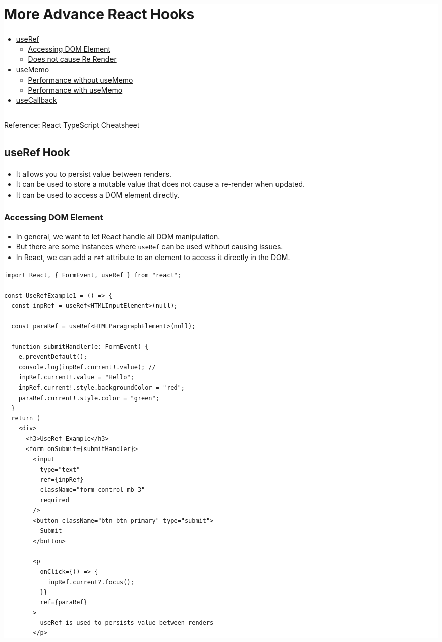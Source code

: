 # More Advance React Hooks

- [useRef](#useref-hook)
  - [Accessing DOM Element](#accessing-dom-element)
  - [Does not cause Re Render](#does-not-cause-re-render)
- [useMemo](#usememo-hook)
  - [Performance without useMemo](#performance-without-using-usememo)
  - [Performance with useMemo](#performance-using-usememo-hook)
- [useCallback](#usecallback)

---

Reference: <a href="https://react-typescript-cheatsheet.netlify.app/">React TypeScript Cheatsheet</a>

## useRef Hook

- It allows you to persist value between renders.
- It can be used to store a mutable value that does not cause a re-render when updated.
- It can be used to access a DOM element directly.

### Accessing DOM Element

- In general, we want to let React handle all DOM manipulation.
- But there are some instances where `useRef` can be used without causing issues.
- In React, we can add a `ref` attribute to an element to access it directly in the DOM.

```tsx
import React, { FormEvent, useRef } from "react";

const UseRefExample1 = () => {
  const inpRef = useRef<HTMLInputElement>(null);

  const paraRef = useRef<HTMLParagraphElement>(null);

  function submitHandler(e: FormEvent) {
    e.preventDefault();
    console.log(inpRef.current!.value); //
    inpRef.current!.value = "Hello";
    inpRef.current!.style.backgroundColor = "red";
    paraRef.current!.style.color = "green";
  }
  return (
    <div>
      <h3>UseRef Example</h3>
      <form onSubmit={submitHandler}>
        <input
          type="text"
          ref={inpRef}
          className="form-control mb-3"
          required
        />
        <button className="btn btn-primary" type="submit">
          Submit
        </button>

        <p
          onClick={() => {
            inpRef.current?.focus();
          }}
          ref={paraRef}
        >
          useRef is used to persists value between renders
        </p>
```